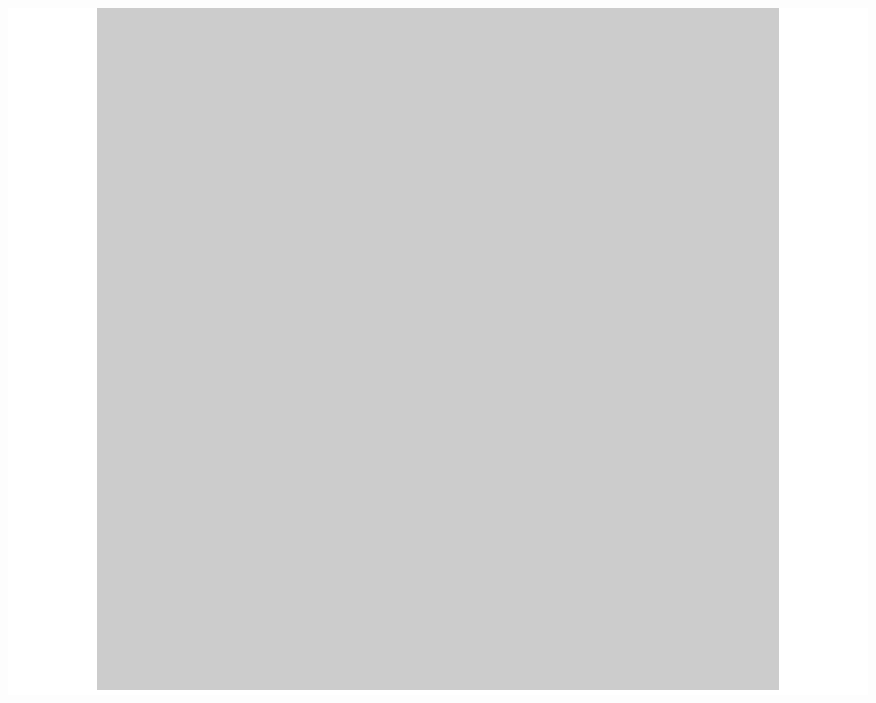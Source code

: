 <a data-flickr-embed="true"  href="https://www.flickr.com/photos/118782975@N05/26089112261/in/album-72157666057811980/" title="Caves of Nerja"><img src="/images/bg.png" data-src="https://farm2.staticflickr.com/1667/26089112261_90e1e1a3ae_b.jpg" width="1024" height="682" alt="Caves of Nerja"></a>
